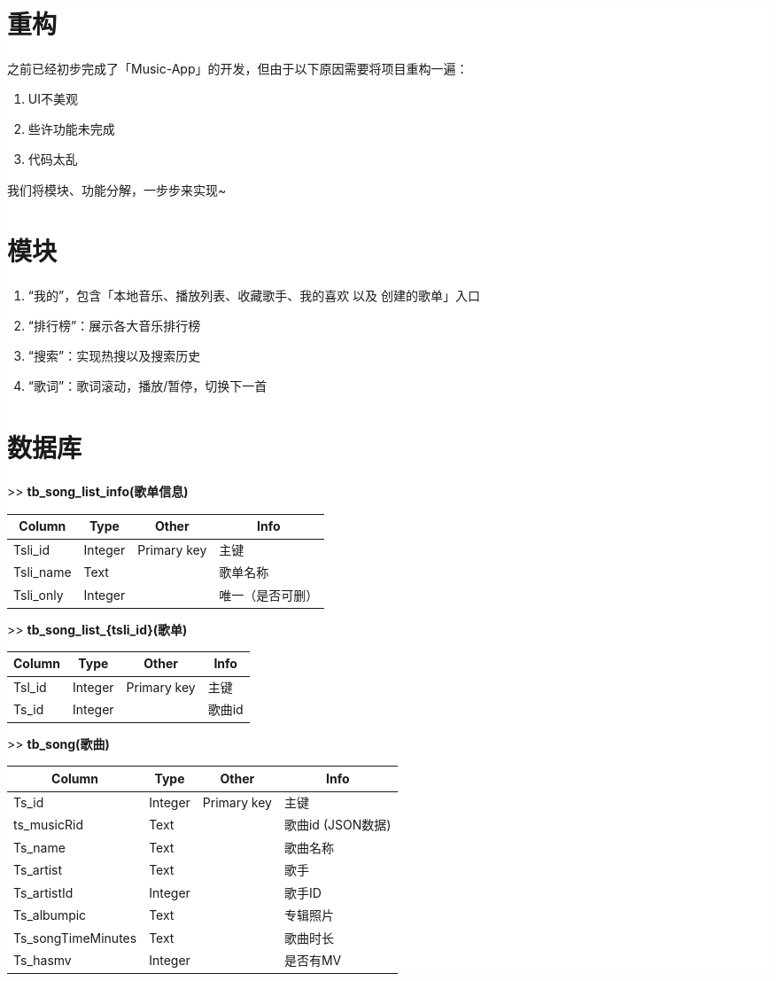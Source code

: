 # 重构

之前已经初步完成了「Music-App」的开发，但由于以下原因需要将项目重构一遍：

1. UI不美观

2. 些许功能未完成

3. 代码太乱

我们将模块、功能分解，一步步来实现~

# 模块

1. “我的”，包含「本地音乐、播放列表、收藏歌手、我的喜欢 以及 创建的歌单」入口

2. “排行榜”：展示各大音乐排行榜

3. “搜索”：实现热搜以及搜索历史

4. “歌词”：歌词滚动，播放/暂停，切换下一首

# 数据库

\>> **tb_song_list_info(歌单信息)**

|Column|Type|Other|Info|
|------------|---------|-------------|----------|
| Tsli\_id   | Integer | Primary key | 主键       |
| Tsli\_name | Text    |             | 歌单名称     |
| Tsli\_only | Integer |             | 唯一（是否可删） |

\>> **tb_song_list_{tsli_id}(歌单)**

|Column|Type|Other|Info|
|---------|---------|-------------|------|
| Tsl\_id | Integer | Primary key | 主键   |
| Ts\_id  | Integer |             | 歌曲id |


\>> **tb_song(歌曲)**

|Column|Type|Other|Info|
|---------------------|---------|-------------|-----------------|
| Ts\_id              | Integer | Primary key | 主键              |
| ts\_musicRid        | Text    |             | 歌曲id \(JSON数据\) |
| Ts\_name            | Text    |             | 歌曲名称            |
| Ts\_artist          | Text    |             | 歌手              |
| Ts\_artistId        | Integer |             | 歌手ID            |
| Ts\_albumpic        | Text    |             | 专辑照片            |
| Ts\_songTimeMinutes | Text    |             | 歌曲时长            |
| Ts\_hasmv           | Integer |             | 是否有MV           |
